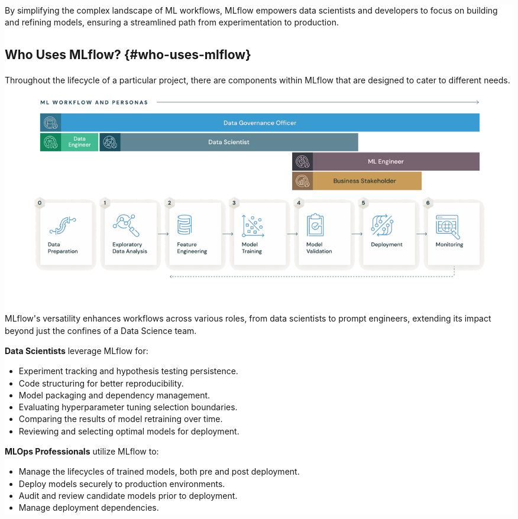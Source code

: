 By simplifying the complex landscape of ML workflows, MLflow empowers
data scientists and developers to focus on building and refining models,
ensuring a streamlined path from experimentation to production.

## Who Uses MLflow? {#who-uses-mlflow}

Throughout the lifecycle of a particular project, there are components
within MLflow that are designed to cater to different needs.

<figure>
<img src="../../static/images/what-is-mlflow/mlflow-overview.png"
class="align-center" style="width:100.0%"
alt="../../static/images/what-is-mlflow/mlflow-overview.png" />
</figure>

MLflow's versatility enhances workflows across various roles, from data
scientists to prompt engineers, extending its impact beyond just the
confines of a Data Science team.

<div class="container left-box" markdown="1">

**Data Scientists** leverage MLflow for:

-   Experiment tracking and hypothesis testing persistence.
-   Code structuring for better reproducibility.
-   Model packaging and dependency management.
-   Evaluating hyperparameter tuning selection boundaries.
-   Comparing the results of model retraining over time.
-   Reviewing and selecting optimal models for deployment.

**MLOps Professionals** utilize MLflow to:

-   Manage the lifecycles of trained models, both pre and post
    deployment.
-   Deploy models securely to production environments.
-   Audit and review candidate models prior to deployment.
-   Manage deployment dependencies.
